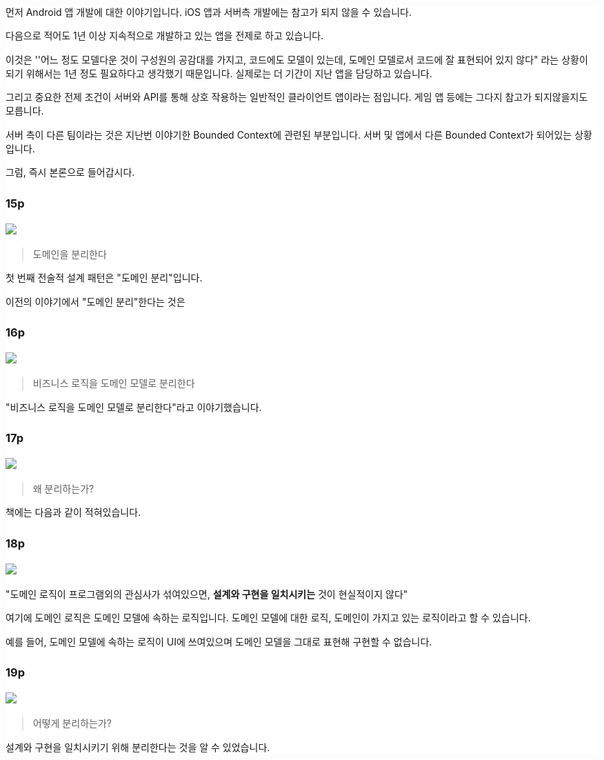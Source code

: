 먼저 Android 앱 개발에 대한 이야기입니다. iOS 앱과 서버측 개발에는 참고가 되지 않을 수 있습니다.

다음으로 적어도 1년 이상 지속적으로 개발하고 있는 앱을 전제로 하고 있습니다.

이것은 ''어느 정도 모델다운 것이 구성원의 공감대를 가지고, 코드에도 모델이 있는데, 도메인 모델로서 코드에 잘 표현되어 있지 않다" 라는 상황이 되기 위해서는 1년 정도 필요하다고 생각했기 때문입니다. 실제로는 더 기간이 지난 앱을 담당하고 있습니다.

그리고 중요한 전제 조건이 서버와 API를 통해 상호 작용하는 일반적인 클라이언트 앱이라는 점입니다. 게임 앱 등에는 그다지 참고가 되지않을지도 모릅니다.

서버 측이 다른 팀이라는 것은 지난번 이야기한 Bounded Context에 관련된 부분입니다. 서버 및 앱에서 다른 Bounded Context가 되어있는 상황입니다.

그럼, 즉시 본론으로 들어갑시다.

### 15p

<img src="https://4.bp.blogspot.com/-hcDg8_z1qMg/Wn1d7rJ_VqI/AAAAAAAAtWw/3F5CBTxzXLEljQQLz_KG83ksRiflpwBfgCLcBGAs/s320/DroidKaigi2018_2.016.png" width="450" />

> 도메인을 분리한다

첫 번째 전술적 설계 패턴은 "도메인 분리"입니다.

이전의 이야기에서 "도메인 분리"한다는 것은

### 16p

<img src="https://2.bp.blogspot.com/-gRHowVqFg0Q/Wn1d76WTokI/AAAAAAAAtW0/KUJfNwjzbdw3zCUaFqJbu7ebd_7PuuMQwCLcBGAs/s320/DroidKaigi2018_2.017.png" width="450" />

> 비즈니스 로직을 도메인 모델로 분리한다

"비즈니스 로직을 도메인 모델로 분리한다"라고 이야기했습니다.

### 17p

<img src="https://4.bp.blogspot.com/-GC998NenD3E/Wn1d8CfT_OI/AAAAAAAAtW4/bUpkTRQ3dYkNnRuOCgSIKsGBD4Ubzra2wCLcBGAs/s320/DroidKaigi2018_2.018.png" width="450" />

> 왜 분리하는가?

책에는 다음과 같이 적혀있습니다.

### 18p

<img src="https://1.bp.blogspot.com/-ldEwY2mQyI4/Wn1d8yaMZFI/AAAAAAAAtW8/SlvgqmQ0KjAm_qLZozJ2x4Z4KzEm01RHACLcBGAs/s320/DroidKaigi2018_2.019.png" width="450" />

"도메인 로직이 프로그램외의 관심사가 섞여있으면, **설계와 구현을 일치시키는** 것이 현실적이지 않다"

여기에 도메인 로직은 도메인 모델에 속하는 로직입니다. 도메인 모델에 대한 로직, 도메인이 가지고 있는 로직이라고 할 수 있습니다.

예를 들어, 도메인 모델에 속하는 로직이 UI에 쓰여있으며 도메인 모델을 그대로 표현해 구현할 수 없습니다.

### 19p

<img src="https://3.bp.blogspot.com/-TX_OQ2BV83Y/Wn1d9RwWbSI/AAAAAAAAtXA/lxX8Q2OVQvoiZ-Amfno6yLZz7It8-sJFwCLcBGAs/s320/DroidKaigi2018_2.020.png" width="450" />

>  어떻게 분리하는가?

설계와 구현을 일치시키기 위해 분리한다는 것을 알 수 있었습니다.
